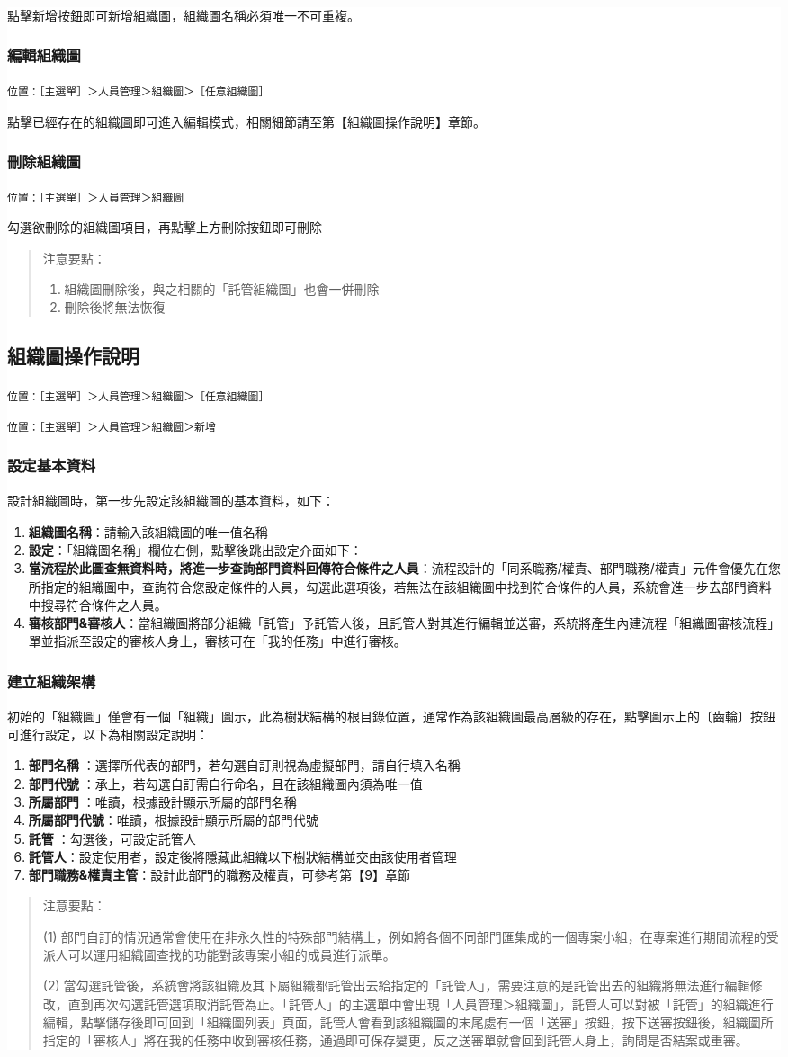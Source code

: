 點擊新增按鈕即可新增組織圖，組織圖名稱必須唯一不可重複。

### 編輯組織圖

```
位置：［主選單］＞人員管理＞組織圖＞［任意組織圖］
```

點擊已經存在的組織圖即可進入編輯模式，相關細節請至第【組織圖操作說明】章節。

### 刪除組織圖

```
位置：［主選單］＞人員管理＞組織圖
```

勾選欲刪除的組織圖項目，再點擊上方刪除按鈕即可刪除

> 注意要點：
>
> 1. 組織圖刪除後，與之相關的「託管組織圖」也會一併刪除
> 2. 刪除後將無法恢復

## 組織圖操作說明

```
位置：［主選單］＞人員管理＞組織圖＞［任意組織圖］
```

```
位置：［主選單］＞人員管理＞組織圖＞新增
```

### 設定基本資料

設計組織圖時，第一步先設定該組織圖的基本資料，如下：

1. **組織圖名稱**：請輸入該組織圖的唯一值名稱
2. **設定**：「組織圖名稱」欄位右側，點擊後跳出設定介面如下：
3. **當流程於此圖查無資料時，將進一步查詢部門資料回傳符合條件之人員**：流程設計的「同系職務/權責、部門職務/權責」元件會優先在您所指定的組織圖中，查詢符合您設定條件的人員，勾選此選項後，若無法在該組織圖中找到符合條件的人員，系統會進一步去部門資料中搜尋符合條件之人員。
4. **審核部門&審核人**：當組織圖將部分組織「託管」予託管人後，且託管人對其進行編輯並送審，系統將產生內建流程「組織圖審核流程」單並指派至設定的審核人身上，審核可在「我的任務」中進行審核。

### 建立組織架構

初始的「組織圖」僅會有一個「組織」圖示，此為樹狀結構的根目錄位置，通常作為該組織圖最高層級的存在，點擊圖示上的〔齒輪〕按鈕可進行設定，以下為相關設定說明：

1. **部門名稱** ：選擇所代表的部門，若勾選自訂則視為虛擬部門，請自行填入名稱
2. **部門代號** ：承上，若勾選自訂需自行命名，且在該組織圖內須為唯一值
3. **所屬部門** ：唯讀，根據設計顯示所屬的部門名稱
4. **所屬部門代號**：唯讀，根據設計顯示所屬的部門代號
5. **託管** ：勾選後，可設定託管人
6. **託管人**：設定使用者，設定後將隱藏此組織以下樹狀結構並交由該使用者管理
7. **部門職務&權責主管**：設計此部門的職務及權責，可參考第【9】章節

> 注意要點：
>
> (1) 部門自訂的情況通常會使用在非永久性的特殊部門結構上，例如將各個不同部門匯集成的一個專案小組，在專案進行期間流程的受派人可以運用組織圖查找的功能對該專案小組的成員進行派單。
>
> (2) 當勾選託管後，系統會將該組織及其下屬組織都託管出去給指定的「託管人」，需要注意的是託管出去的組織將無法進行編輯修改，直到再次勾選託管選項取消託管為止。「託管人」的主選單中會出現「人員管理＞組織圖」，託管人可以對被「託管」的組織進行編輯，點擊儲存後即可回到「組織圖列表」頁面，託管人會看到該組織圖的末尾處有一個「送審」按鈕，按下送審按鈕後，組織圖所指定的「審核人」將在我的任務中收到審核任務，通過即可保存變更，反之送審單就會回到託管人身上，詢問是否結案或重審。
